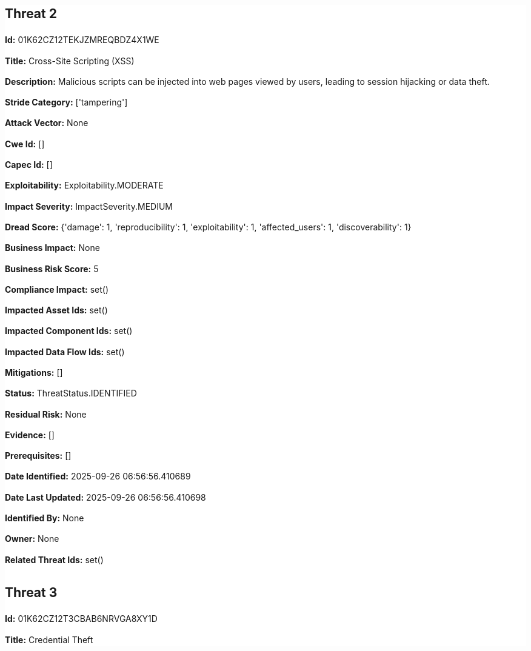 ## Threat 2

**Id:** 01K62CZ12TEKJZMREQBDZ4X1WE

**Title:** Cross-Site Scripting (XSS)

**Description:** Malicious scripts can be injected into web pages viewed by users, leading to session hijacking or data theft.

**Stride Category:** ['tampering']

**Attack Vector:** None

**Cwe Id:** []

**Capec Id:** []

**Exploitability:** Exploitability.MODERATE

**Impact Severity:** ImpactSeverity.MEDIUM

**Dread Score:** {'damage': 1, 'reproducibility': 1, 'exploitability': 1, 'affected_users': 1, 'discoverability': 1}

**Business Impact:** None

**Business Risk Score:** 5

**Compliance Impact:** set()

**Impacted Asset Ids:** set()

**Impacted Component Ids:** set()

**Impacted Data Flow Ids:** set()

**Mitigations:** []

**Status:** ThreatStatus.IDENTIFIED

**Residual Risk:** None

**Evidence:** []

**Prerequisites:** []

**Date Identified:** 2025-09-26 06:56:56.410689

**Date Last Updated:** 2025-09-26 06:56:56.410698

**Identified By:** None

**Owner:** None

**Related Threat Ids:** set()

## Threat 3

**Id:** 01K62CZ12T3CBAB6NRVGA8XY1D

**Title:** Credential Theft
